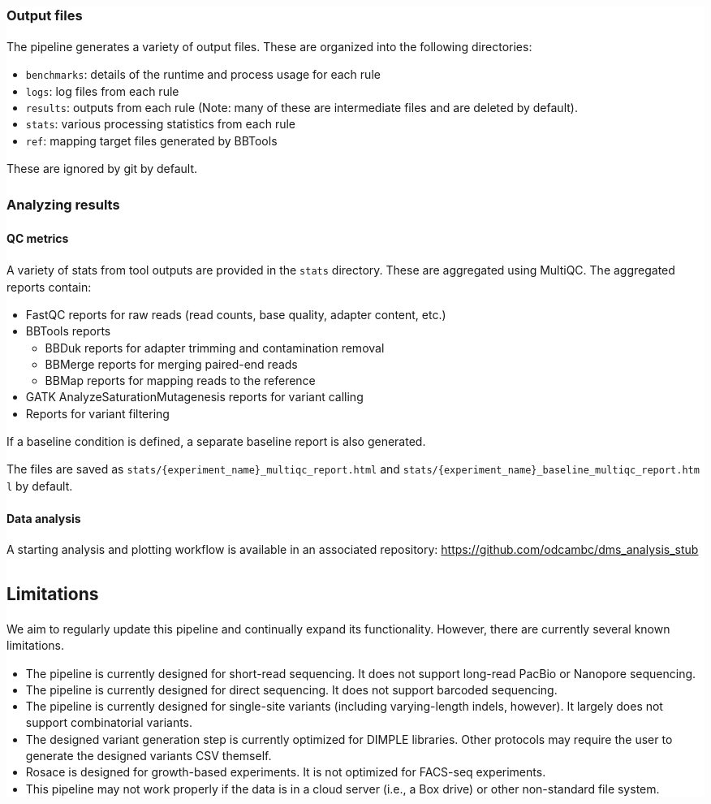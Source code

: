 ### Output files

The pipeline generates a variety of output files. These are organized into the following directories:

- `benchmarks`: details of the runtime and process usage for each rule
- `logs`: log files from each rule
- `results`: outputs from each rule (Note: many of these are intermediate files and are deleted by default).
- `stats`: various processing statistics from each rule
- `ref`: mapping target files generated by BBTools

These are ignored by git by default.

### Analyzing results

#### QC metrics

A variety of stats from tool outputs are provided in the `stats` directory. These are
aggregated using MultiQC. The aggregated reports contain:
- FastQC reports for raw reads (read counts, base quality, adapter content, etc.)
- BBTools reports
  - BBDuk reports for adapter trimming and contamination removal
  - BBMerge reports for merging paired-end reads
  - BBMap reports for mapping reads to the reference
- GATK AnalyzeSaturationMutagenesis reports for variant calling
- Reports for variant filtering

If a baseline condition is defined, a separate baseline report is also generated.

The files are saved as `stats/{experiment_name}_multiqc_report.html` and
`stats/{experiment_name}_baseline_multiqc_report.html` by default.

#### Data analysis

A starting analysis and plotting workflow is available in an associated
repository: <https://github.com/odcambc/dms_analysis_stub>

## Limitations

We aim to regularly update this pipeline and continually expand
its functionality. However, there are currently several known limitations.

- The pipeline is currently designed for short-read sequencing. It does not support long-read PacBio or Nanopore sequencing.
- The pipeline is currently designed for direct sequencing. It does not support barcoded sequencing.
- The pipeline is currently designed for single-site variants (including varying-length indels, however). It largely does not support combinatorial variants.
- The designed variant generation step is currently optimized for DIMPLE libraries. Other protocols may require the user to generate the designed variants CSV themself.
- Rosace is designed for growth-based experiments. It is not optimized for FACS-seq experiments.
- This pipeline may not work properly if the data is in a cloud server (i.e., a Box drive) or other non-standard file system.
